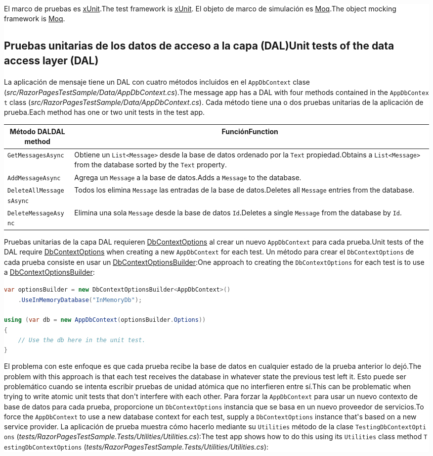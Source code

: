 <span data-ttu-id="c0c05-153">El marco de pruebas es [xUnit](https://xunit.github.io/).</span><span class="sxs-lookup"><span data-stu-id="c0c05-153">The test framework is [xUnit](https://xunit.github.io/).</span></span> <span data-ttu-id="c0c05-154">El objeto de marco de simulación es [Moq](https://github.com/moq/moq4).</span><span class="sxs-lookup"><span data-stu-id="c0c05-154">The object mocking framework is [Moq](https://github.com/moq/moq4).</span></span>

## <a name="unit-tests-of-the-data-access-layer-dal"></a><span data-ttu-id="c0c05-155">Pruebas unitarias de los datos de acceso a la capa (DAL)</span><span class="sxs-lookup"><span data-stu-id="c0c05-155">Unit tests of the data access layer (DAL)</span></span>

<span data-ttu-id="c0c05-156">La aplicación de mensaje tiene un DAL con cuatro métodos incluidos en el `AppDbContext` clase (*src/RazorPagesTestSample/Data/AppDbContext.cs*).</span><span class="sxs-lookup"><span data-stu-id="c0c05-156">The message app has a DAL with four methods contained in the `AppDbContext` class (*src/RazorPagesTestSample/Data/AppDbContext.cs*).</span></span> <span data-ttu-id="c0c05-157">Cada método tiene una o dos pruebas unitarias de la aplicación de prueba.</span><span class="sxs-lookup"><span data-stu-id="c0c05-157">Each method has one or two unit tests in the test app.</span></span>

| <span data-ttu-id="c0c05-158">Método DAL</span><span class="sxs-lookup"><span data-stu-id="c0c05-158">DAL method</span></span>               | <span data-ttu-id="c0c05-159">Función</span><span class="sxs-lookup"><span data-stu-id="c0c05-159">Function</span></span>                                                                   |
| ------------------------ | -------------------------------------------------------------------------- |
| `GetMessagesAsync`       | <span data-ttu-id="c0c05-160">Obtiene un `List<Message>` desde la base de datos ordenado por la `Text` propiedad.</span><span class="sxs-lookup"><span data-stu-id="c0c05-160">Obtains a `List<Message>` from the database sorted by the `Text` property.</span></span> |
| `AddMessageAsync`        | <span data-ttu-id="c0c05-161">Agrega un `Message` a la base de datos.</span><span class="sxs-lookup"><span data-stu-id="c0c05-161">Adds a `Message` to the database.</span></span>                                          |
| `DeleteAllMessagesAsync` | <span data-ttu-id="c0c05-162">Todos los elimina `Message` las entradas de la base de datos.</span><span class="sxs-lookup"><span data-stu-id="c0c05-162">Deletes all `Message` entries from the database.</span></span>                           |
| `DeleteMessageAsync`     | <span data-ttu-id="c0c05-163">Elimina una sola `Message` desde la base de datos `Id`.</span><span class="sxs-lookup"><span data-stu-id="c0c05-163">Deletes a single `Message` from the database by `Id`.</span></span>                      |

<span data-ttu-id="c0c05-164">Pruebas unitarias de la capa DAL requieren [DbContextOptions](/dotnet/api/microsoft.entityframeworkcore.dbcontextoptions) al crear un nuevo `AppDbContext` para cada prueba.</span><span class="sxs-lookup"><span data-stu-id="c0c05-164">Unit tests of the DAL require [DbContextOptions](/dotnet/api/microsoft.entityframeworkcore.dbcontextoptions) when creating a new `AppDbContext` for each test.</span></span> <span data-ttu-id="c0c05-165">Un método para crear el `DbContextOptions` de cada prueba consiste en usar un [DbContextOptionsBuilder](/dotnet/api/microsoft.entityframeworkcore.dbcontextoptionsbuilder):</span><span class="sxs-lookup"><span data-stu-id="c0c05-165">One approach to creating the `DbContextOptions` for each test is to use a [DbContextOptionsBuilder](/dotnet/api/microsoft.entityframeworkcore.dbcontextoptionsbuilder):</span></span>

```csharp
var optionsBuilder = new DbContextOptionsBuilder<AppDbContext>()
    .UseInMemoryDatabase("InMemoryDb");

using (var db = new AppDbContext(optionsBuilder.Options))
{
    // Use the db here in the unit test.
}
```

<span data-ttu-id="c0c05-166">El problema con este enfoque es que cada prueba recibe la base de datos en cualquier estado de la prueba anterior lo dejó.</span><span class="sxs-lookup"><span data-stu-id="c0c05-166">The problem with this approach is that each test receives the database in whatever state the previous test left it.</span></span> <span data-ttu-id="c0c05-167">Esto puede ser problemático cuando se intenta escribir pruebas de unidad atómica que no interfieren entre sí.</span><span class="sxs-lookup"><span data-stu-id="c0c05-167">This can be problematic when trying to write atomic unit tests that don't interfere with each other.</span></span> <span data-ttu-id="c0c05-168">Para forzar la `AppDbContext` para usar un nuevo contexto de base de datos para cada prueba, proporcione un `DbContextOptions` instancia que se basa en un nuevo proveedor de servicios.</span><span class="sxs-lookup"><span data-stu-id="c0c05-168">To force the `AppDbContext` to use a new database context for each test, supply a `DbContextOptions` instance that's based on a new service provider.</span></span> <span data-ttu-id="c0c05-169">La aplicación de prueba muestra cómo hacerlo mediante su `Utilities` método de la clase `TestingDbContextOptions` (*tests/RazorPagesTestSample.Tests/Utilities/Utilities.cs*):</span><span class="sxs-lookup"><span data-stu-id="c0c05-169">The test app shows how to do this using its `Utilities` class method `TestingDbContextOptions` (*tests/RazorPagesTestSample.Tests/Utilities/Utilities.cs*):</span></span>
